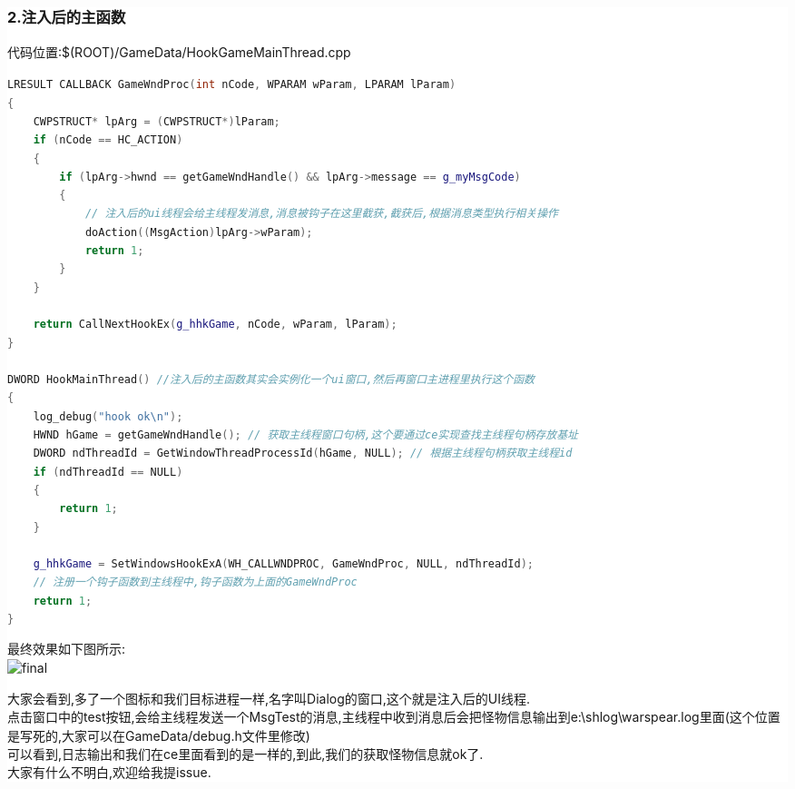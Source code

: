 ### 2.注入后的主函数

代码位置:$(ROOT)/GameData/HookGameMainThread.cpp

```c++
LRESULT CALLBACK GameWndProc(int nCode, WPARAM wParam, LPARAM lParam)
{
    CWPSTRUCT* lpArg = (CWPSTRUCT*)lParam;
    if (nCode == HC_ACTION)
    {
        if (lpArg->hwnd == getGameWndHandle() && lpArg->message == g_myMsgCode)
        {
            // 注入后的ui线程会给主线程发消息,消息被钩子在这里截获,截获后,根据消息类型执行相关操作
            doAction((MsgAction)lpArg->wParam);
            return 1;
        }
    }

    return CallNextHookEx(g_hhkGame, nCode, wParam, lParam);
}

DWORD HookMainThread() //注入后的主函数其实会实例化一个ui窗口,然后再窗口主进程里执行这个函数
{
    log_debug("hook ok\n");
    HWND hGame = getGameWndHandle(); // 获取主线程窗口句柄,这个要通过ce实现查找主线程句柄存放基址
    DWORD ndThreadId = GetWindowThreadProcessId(hGame, NULL); // 根据主线程句柄获取主线程id
    if (ndThreadId == NULL)
    {
        return 1;
    }

    g_hhkGame = SetWindowsHookExA(WH_CALLWNDPROC, GameWndProc, NULL, ndThreadId);
    // 注册一个钩子函数到主线程中,钩子函数为上面的GameWndProc
    return 1;
}
```

最终效果如下图所示:  
![final](https://gitee.com/shanlihou/image_bed/raw/master/hack_warspear/final.png)

大家会看到,多了一个图标和我们目标进程一样,名字叫Dialog的窗口,这个就是注入后的UI线程.  
点击窗口中的test按钮,会给主线程发送一个MsgTest的消息,主线程中收到消息后会把怪物信息输出到e:\shlog\warspear.log里面(这个位置是写死的,大家可以在GameData/debug.h文件里修改)  
可以看到,日志输出和我们在ce里面看到的是一样的,到此,我们的获取怪物信息就ok了.  
大家有什么不明白,欢迎给我提issue.  